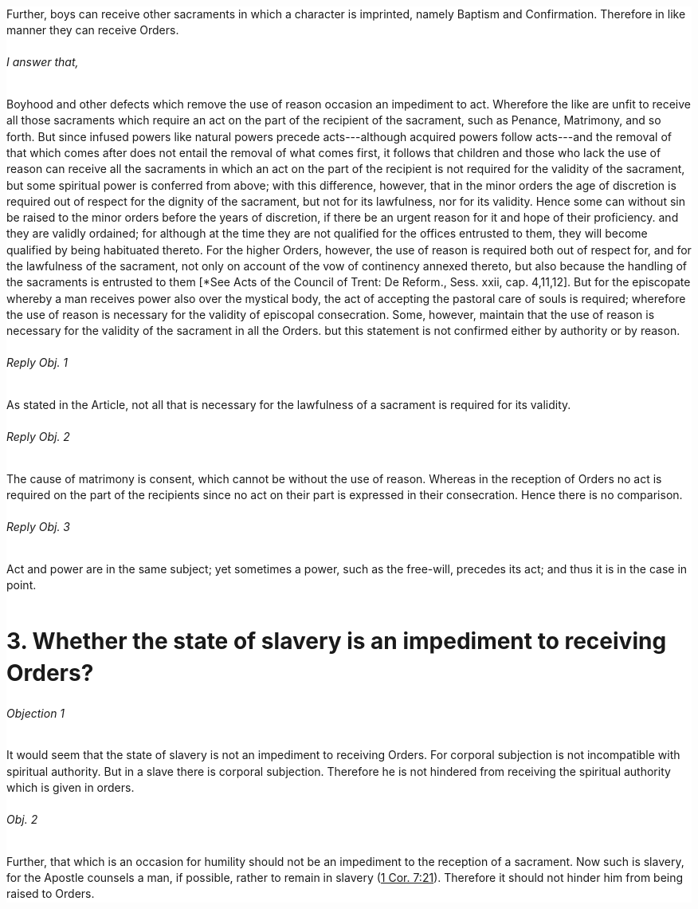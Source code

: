 Further, boys can receive other sacraments in which a character is imprinted, namely Baptism and Confirmation. Therefore in like manner they can receive Orders.  

###### I answer that,
Boyhood and other defects which remove the use of reason occasion an impediment to act. Wherefore the like are unfit to receive all those sacraments which require an act on the part of the recipient of the sacrament, such as Penance, Matrimony, and so forth. But since infused powers like natural powers precede acts---although acquired powers follow acts---and the removal of that which comes after does not entail the removal of what comes first, it follows that children and those who lack the use of reason can receive all the sacraments in which an act on the part of the recipient is not required for the validity of the sacrament, but some spiritual power is conferred from above; with this difference, however, that in the minor orders the age of discretion is required out of respect for the dignity of the sacrament, but not for its lawfulness, nor for its validity. Hence some can without sin be raised to the minor orders before the years of discretion, if there be an urgent reason for it and hope of their proficiency. and they are validly ordained; for although at the time they are not qualified for the offices entrusted to them, they will become qualified by being habituated thereto. For the higher Orders, however, the use of reason is required both out of respect for, and for the lawfulness of the sacrament, not only on account of the vow of continency annexed thereto, but also because the handling of the sacraments is entrusted to them \[\*See Acts of the Council of Trent: De Reform., Sess. xxii, cap. 4,11,12\]. But for the episcopate whereby a man receives power also over the mystical body, the act of accepting the pastoral care of souls is required; wherefore the use of reason is necessary for the validity of episcopal consecration. Some, however, maintain that the use of reason is necessary for the validity of the sacrament in all the Orders. but this statement is not confirmed either by authority or by reason.  

###### Reply Obj. 1
As stated in the Article, not all that is necessary for the lawfulness of a sacrament is required for its validity.  

###### Reply Obj. 2
The cause of matrimony is consent, which cannot be without the use of reason. Whereas in the reception of Orders no act is required on the part of the recipients since no act on their part is expressed in their consecration. Hence there is no comparison.  

###### Reply Obj. 3
Act and power are in the same subject; yet sometimes a power, such as the free-will, precedes its act; and thus it is in the case in point.  




# 3. Whether the state of slavery is an impediment to receiving Orders? 

###### Objection 1
It would seem that the state of slavery is not an impediment to receiving Orders. For corporal subjection is not incompatible with spiritual authority. But in a slave there is corporal subjection. Therefore he is not hindered from receiving the spiritual authority which is given in orders.  

###### Obj. 2
Further, that which is an occasion for humility should not be an impediment to the reception of a sacrament. Now such is slavery, for the Apostle counsels a man, if possible, rather to remain in slavery ([1 Cor. 7:21](http://bible.gospelcom.net/bible?1+Cor++7:21)). Therefore it should not hinder him from being raised to Orders.
